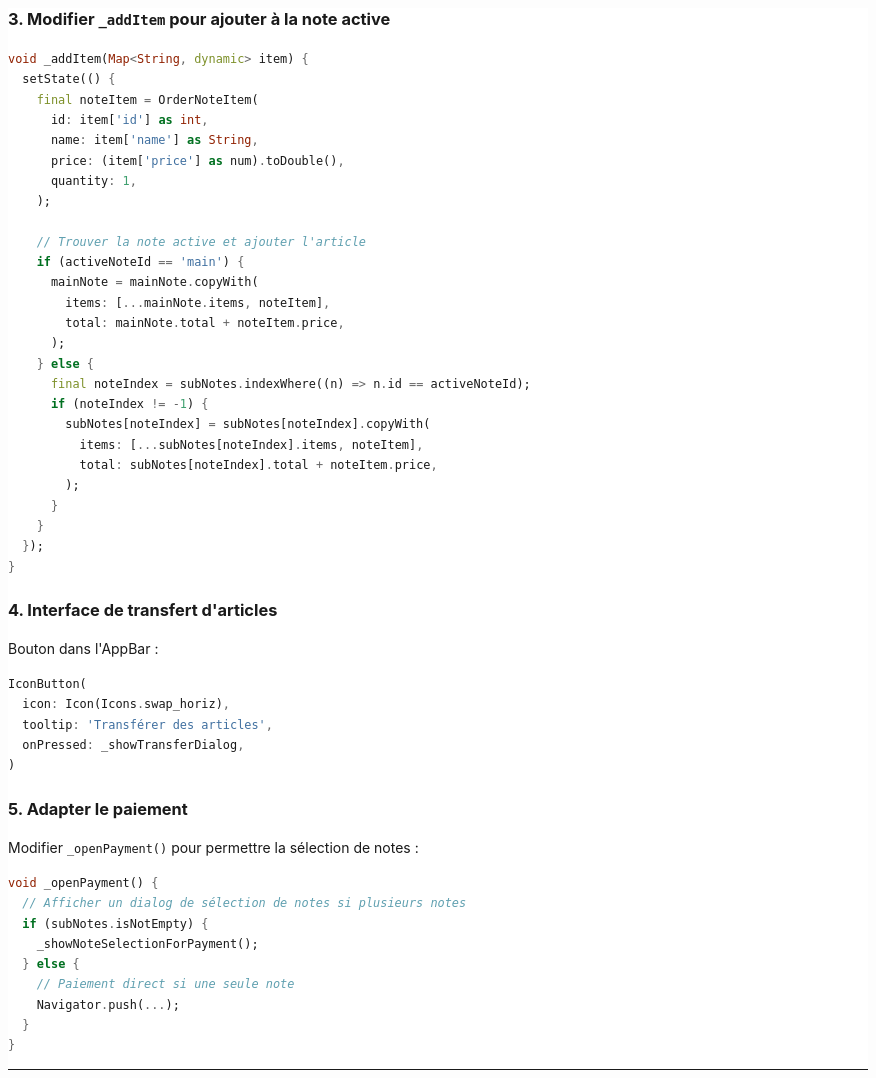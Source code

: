 ### 3. **Modifier `_addItem` pour ajouter à la note active**
```dart
void _addItem(Map<String, dynamic> item) {
  setState(() {
    final noteItem = OrderNoteItem(
      id: item['id'] as int,
      name: item['name'] as String,
      price: (item['price'] as num).toDouble(),
      quantity: 1,
    );
    
    // Trouver la note active et ajouter l'article
    if (activeNoteId == 'main') {
      mainNote = mainNote.copyWith(
        items: [...mainNote.items, noteItem],
        total: mainNote.total + noteItem.price,
      );
    } else {
      final noteIndex = subNotes.indexWhere((n) => n.id == activeNoteId);
      if (noteIndex != -1) {
        subNotes[noteIndex] = subNotes[noteIndex].copyWith(
          items: [...subNotes[noteIndex].items, noteItem],
          total: subNotes[noteIndex].total + noteItem.price,
        );
      }
    }
  });
}
```

### 4. **Interface de transfert d'articles**
Bouton dans l'AppBar :
```dart
IconButton(
  icon: Icon(Icons.swap_horiz),
  tooltip: 'Transférer des articles',
  onPressed: _showTransferDialog,
)
```

### 5. **Adapter le paiement**
Modifier `_openPayment()` pour permettre la sélection de notes :
```dart
void _openPayment() {
  // Afficher un dialog de sélection de notes si plusieurs notes
  if (subNotes.isNotEmpty) {
    _showNoteSelectionForPayment();
  } else {
    // Paiement direct si une seule note
    Navigator.push(...);
  }
}
```

---